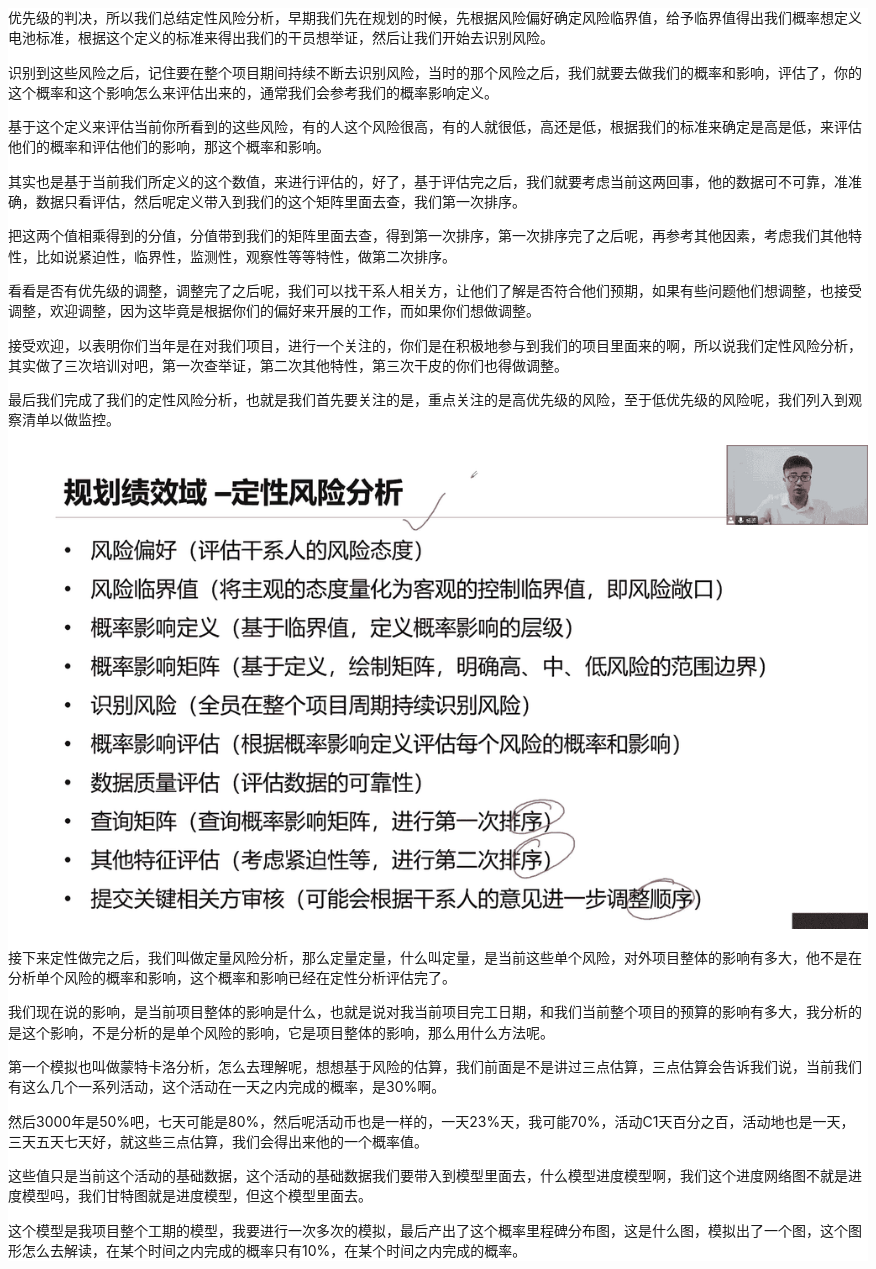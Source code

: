 优先级的判决，所以我们总结定性风险分析，早期我们先在规划的时候，先根据风险偏好确定风险临界值，给予临界值得出我们概率想定义电池标准，根据这个定义的标准来得出我们的干员想举证，然后让我们开始去识别风险。

识别到这些风险之后，记住要在整个项目期间持续不断去识别风险，当时的那个风险之后，我们就要去做我们的概率和影响，评估了，你的这个概率和这个影响怎么来评估出来的，通常我们会参考我们的概率影响定义。

基于这个定义来评估当前你所看到的这些风险，有的人这个风险很高，有的人就很低，高还是低，根据我们的标准来确定是高是低，来评估他们的概率和评估他们的影响，那这个概率和影响。

其实也是基于当前我们所定义的这个数值，来进行评估的，好了，基于评估完之后，我们就要考虑当前这两回事，他的数据可不可靠，准准确，数据只看评估，然后呢定义带入到我们的这个矩阵里面去查，我们第一次排序。

把这两个值相乘得到的分值，分值带到我们的矩阵里面去查，得到第一次排序，第一次排序完了之后呢，再参考其他因素，考虑我们其他特性，比如说紧迫性，临界性，监测性，观察性等等特性，做第二次排序。

看看是否有优先级的调整，调整完了之后呢，我们可以找干系人相关方，让他们了解是否符合他们预期，如果有些问题他们想调整，也接受调整，欢迎调整，因为这毕竟是根据你们的偏好来开展的工作，而如果你们想做调整。

接受欢迎，以表明你们当年是在对我们项目，进行一个关注的，你们是在积极地参与到我们的项目里面来的啊，所以说我们定性风险分析，其实做了三次培训对吧，第一次查举证，第二次其他特性，第三次干皮的你们也得做调整。

最后我们完成了我们的定性风险分析，也就是我们首先要关注的是，重点关注的是高优先级的风险，至于低优先级的风险呢，我们列入到观察清单以做监控。



![](img/d22952942db54bf0f63347d6de70fc3c_20.png)

接下来定性做完之后，我们叫做定量风险分析，那么定量定量，什么叫定量，是当前这些单个风险，对外项目整体的影响有多大，他不是在分析单个风险的概率和影响，这个概率和影响已经在定性分析评估完了。

我们现在说的影响，是当前项目整体的影响是什么，也就是说对我当前项目完工日期，和我们当前整个项目的预算的影响有多大，我分析的是这个影响，不是分析的是单个风险的影响，它是项目整体的影响，那么用什么方法呢。

第一个模拟也叫做蒙特卡洛分析，怎么去理解呢，想想基于风险的估算，我们前面是不是讲过三点估算，三点估算会告诉我们说，当前我们有这么几个一系列活动，这个活动在一天之内完成的概率，是30%啊。

然后3000年是50%吧，七天可能是80%，然后呢活动币也是一样的，一天23%天，我可能70%，活动C1天百分之百，活动地也是一天，三天五天七天好，就这些三点估算，我们会得出来他的一个概率值。

这些值只是当前这个活动的基础数据，这个活动的基础数据我们要带入到模型里面去，什么模型进度模型啊，我们这个进度网络图不就是进度模型吗，我们甘特图就是进度模型，但这个模型里面去。

这个模型是我项目整个工期的模型，我要进行一次多次的模拟，最后产出了这个概率里程碑分布图，这是什么图，模拟出了一个图，这个图形怎么去解读，在某个时间之内完成的概率只有10%，在某个时间之内完成的概率。
